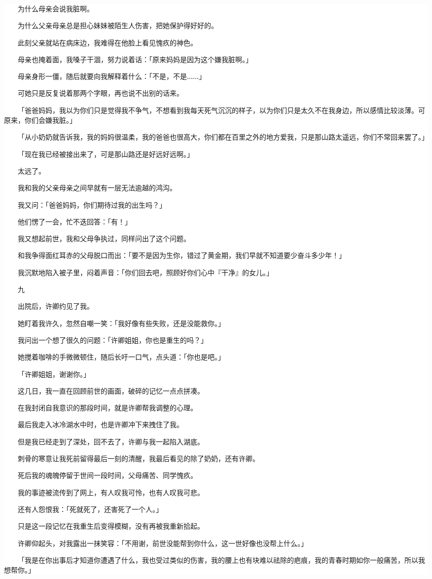 &emsp;&emsp;为什么母亲会说我脏啊。  
  
&emsp;&emsp;为什么父亲母亲总是担心妹妹被陌生人伤害，把她保护得好好的。  
  
&emsp;&emsp;此刻父亲就站在病床边，我难得在他脸上看见愧疚的神色。  
  
&emsp;&emsp;母亲也掩着面，我嗓子干涸，努力说着话：「原来妈妈是因为这个嫌我脏啊。」  
  
&emsp;&emsp;母亲身形一僵，随后就要向我解释着什么：「不是，不是……」  
  
&emsp;&emsp;可她只是反复说着那两个字眼，再也说不出别的话来。  
  
&emsp;&emsp;「爸爸妈妈，我以为你们只是觉得我不争气，不想看到我每天死气沉沉的样子，以为你们只是太久不在我身边，所以感情比较淡薄。可原来，你们会嫌我脏。」  
  
&emsp;&emsp;「从小奶奶就告诉我，我的妈妈很温柔，我的爸爸也很高大，你们都在百里之外的地方爱我，只是那山路太遥远，你们不常回来罢了。」  
  
&emsp;&emsp;「现在我已经被接出来了，可是那山路还是好远好远啊。」  
  
&emsp;&emsp;太远了。  
  
&emsp;&emsp;我和我的父亲母亲之间早就有一层无法逾越的鸿沟。  
  
&emsp;&emsp;我又问：「爸爸妈妈，你们期待过我的出生吗？」  
  
&emsp;&emsp;他们愣了一会，忙不迭回答：「有！」  
  
&emsp;&emsp;我又想起前世，我和父母争执过，同样问出了这个问题。  
  
&emsp;&emsp;和我争得面红耳赤的父母脱口而出：「要不是因为生你，错过了黄金期，我们早就不知道要少奋斗多少年！」  
  
&emsp;&emsp;我沉默地陷入被子里，闷着声音：「你们回去吧，照顾好你们心中『干净』的女儿。」  
  
&emsp;&emsp;九  
  
&emsp;&emsp;出院后，许卿约见了我。  
  
&emsp;&emsp;她盯着我许久，忽然自嘲一笑：「我好像有些失败，还是没能救你。」  
  
&emsp;&emsp;我问出一个想了很久的问题：「许卿姐姐，你也是重生的吗？」  
  
&emsp;&emsp;她搅着咖啡的手微微顿住，随后长吁一口气，点头道：「你也是吧。」  
  
&emsp;&emsp;「许卿姐姐，谢谢你。」  
  
&emsp;&emsp;这几日，我一直在回顾前世的画面，破碎的记忆一点点拼凑。  
  
&emsp;&emsp;在我封闭自我意识的那段时间，就是许卿帮我调整的心理。  
  
&emsp;&emsp;最后我走入冰冷湖水中时，也是许卿冲下来拽住了我。  
  
&emsp;&emsp;但是我已经走到了深处，回不去了，许卿与我一起陷入湖底。  
  
&emsp;&emsp;刺骨的寒意让我死前留得最后一刻的清醒，我最后看见的除了奶奶，还有许卿。  
  
&emsp;&emsp;死后我的魂魄停留于世间一段时间，父母痛苦、同学愧疚。  
  
&emsp;&emsp;我的事迹被流传到了网上，有人叹我可怜，也有人叹我可悲。  
  
&emsp;&emsp;还有人怨恨我：「死就死了，还害死了一个人。」  
  
&emsp;&emsp;只是这一段记忆在我重生后变得模糊，没有再被我重新拾起。  
  
&emsp;&emsp;许卿仰起头，对我露出一抹笑容：「不用谢，前世没能帮到你什么，这一世好像也没帮上什么。」  
  
&emsp;&emsp;「我是在你出事后才知道你遭遇了什么，我也受过类似的伤害，我的腰上也有块难以祛除的疤痕，我的青春时期如你一般痛苦，所以我想帮你。」  
  